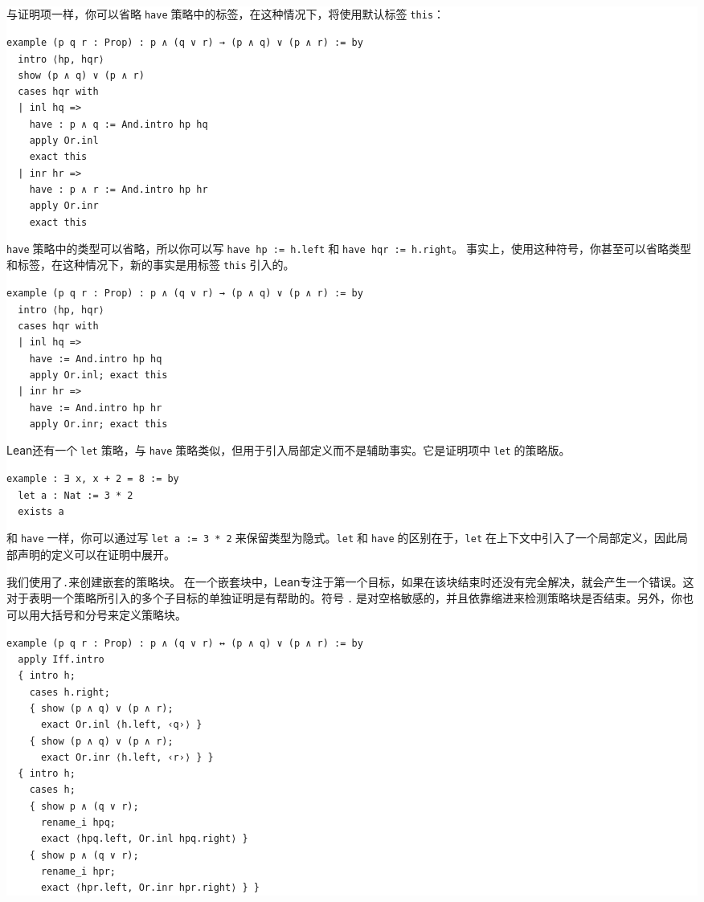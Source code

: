 

与证明项一样，你可以省略 ``have`` 策略中的标签，在这种情况下，将使用默认标签 ``this``：

```lean
example (p q r : Prop) : p ∧ (q ∨ r) → (p ∧ q) ∨ (p ∧ r) := by
  intro ⟨hp, hqr⟩
  show (p ∧ q) ∨ (p ∧ r)
  cases hqr with
  | inl hq =>
    have : p ∧ q := And.intro hp hq
    apply Or.inl
    exact this
  | inr hr =>
    have : p ∧ r := And.intro hp hr
    apply Or.inr
    exact this
```



``have`` 策略中的类型可以省略，所以你可以写 ``have hp := h.left`` 和 ``have hqr := h.right``。 事实上，使用这种符号，你甚至可以省略类型和标签，在这种情况下，新的事实是用标签 ``this`` 引入的。

```lean
example (p q r : Prop) : p ∧ (q ∨ r) → (p ∧ q) ∨ (p ∧ r) := by
  intro ⟨hp, hqr⟩
  cases hqr with
  | inl hq =>
    have := And.intro hp hq
    apply Or.inl; exact this
  | inr hr =>
    have := And.intro hp hr
    apply Or.inr; exact this
```



Lean还有一个 ``let`` 策略，与 ``have`` 策略类似，但用于引入局部定义而不是辅助事实。它是证明项中 ``let`` 的策略版。

```lean
example : ∃ x, x + 2 = 8 := by
  let a : Nat := 3 * 2
  exists a
```



和 ``have`` 一样，你可以通过写 ``let a := 3 * 2`` 来保留类型为隐式。``let`` 和 ``have`` 的区别在于，``let`` 在上下文中引入了一个局部定义，因此局部声明的定义可以在证明中展开。

我们使用了`.`来创建嵌套的策略块。 在一个嵌套块中，Lean专注于第一个目标，如果在该块结束时还没有完全解决，就会产生一个错误。这对于表明一个策略所引入的多个子目标的单独证明是有帮助的。符号 ``.`` 是对空格敏感的，并且依靠缩进来检测策略块是否结束。另外，你也可以用大括号和分号来定义策略块。

```lean
example (p q r : Prop) : p ∧ (q ∨ r) ↔ (p ∧ q) ∨ (p ∧ r) := by
  apply Iff.intro
  { intro h;
    cases h.right;
    { show (p ∧ q) ∨ (p ∧ r);
      exact Or.inl ⟨h.left, ‹q›⟩ }
    { show (p ∧ q) ∨ (p ∧ r);
      exact Or.inr ⟨h.left, ‹r›⟩ } }
  { intro h;
    cases h;
    { show p ∧ (q ∨ r);
      rename_i hpq;
      exact ⟨hpq.left, Or.inl hpq.right⟩ }
    { show p ∧ (q ∨ r);
      rename_i hpr;
      exact ⟨hpr.left, Or.inr hpr.right⟩ } }
```
